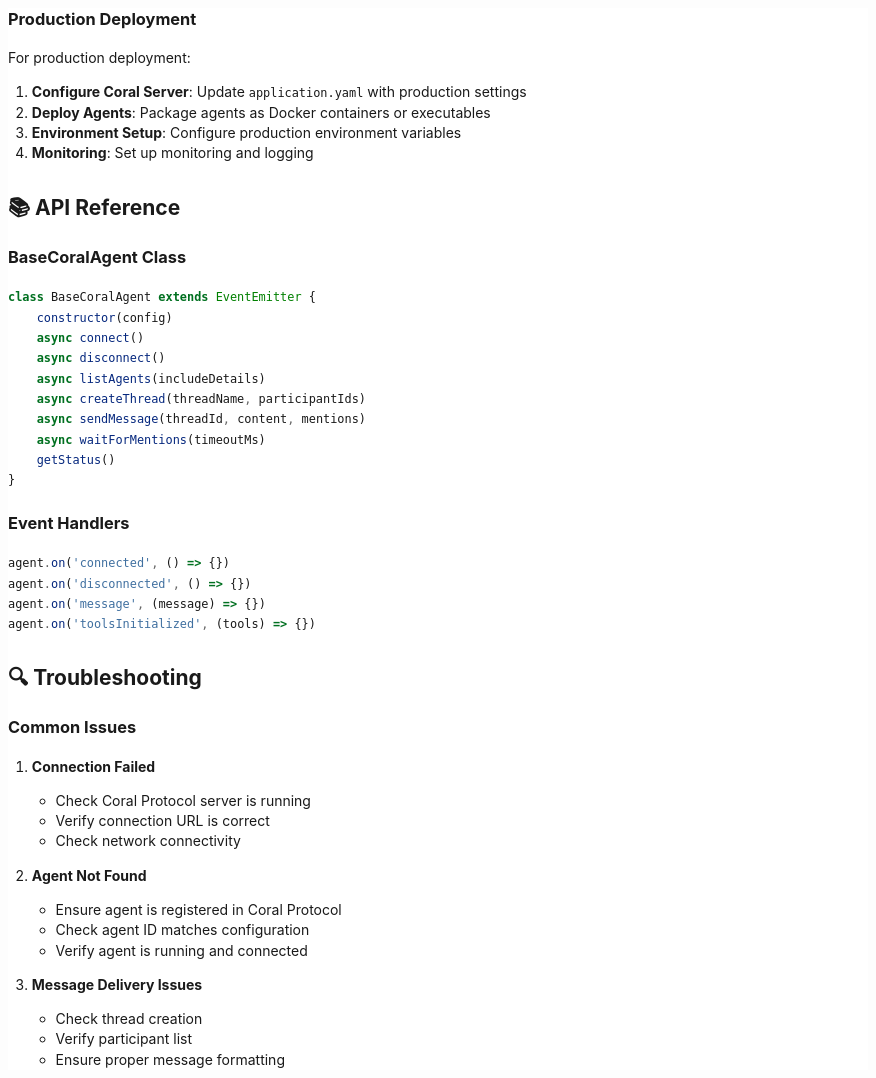 ### Production Deployment

For production deployment:

1. **Configure Coral Server**: Update `application.yaml` with production settings
2. **Deploy Agents**: Package agents as Docker containers or executables
3. **Environment Setup**: Configure production environment variables
4. **Monitoring**: Set up monitoring and logging

## 📚 API Reference

### BaseCoralAgent Class

```javascript
class BaseCoralAgent extends EventEmitter {
    constructor(config)
    async connect()
    async disconnect()
    async listAgents(includeDetails)
    async createThread(threadName, participantIds)
    async sendMessage(threadId, content, mentions)
    async waitForMentions(timeoutMs)
    getStatus()
}
```

### Event Handlers

```javascript
agent.on('connected', () => {})
agent.on('disconnected', () => {})
agent.on('message', (message) => {})
agent.on('toolsInitialized', (tools) => {})
```

## 🔍 Troubleshooting

### Common Issues

1. **Connection Failed**
   - Check Coral Protocol server is running
   - Verify connection URL is correct
   - Check network connectivity

2. **Agent Not Found**
   - Ensure agent is registered in Coral Protocol
   - Check agent ID matches configuration
   - Verify agent is running and connected

3. **Message Delivery Issues**
   - Check thread creation
   - Verify participant list
   - Ensure proper message formatting
